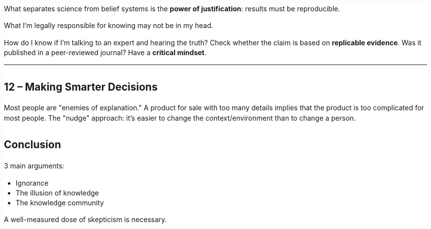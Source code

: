 What separates science from belief systems is the <strong>power of justification</strong>: results must be reproducible.</p>
<p>What I’m legally responsible for knowing may not be in my head.</p>
<p>How do I know if I’m talking to an expert and hearing the truth?
Check whether the claim is based on <strong>replicable evidence</strong>.
Was it published in a peer-reviewed journal?
Have a <strong>critical mindset</strong>.</p>
<hr />
<h2 id="12-making-smarter-decisions">12 – Making Smarter Decisions</h2>
<p>Most people are "enemies of explanation." A product for sale with too many details implies that the product is too complicated for most people.
The "nudge" approach: it’s easier to change the context/environment than to change a person.</p>
<h2 id="conclusion">Conclusion</h2>
<p>3 main arguments:</p>
<ul>
<li>Ignorance</li>
<li>The illusion of knowledge</li>
<li>The knowledge community</li>
</ul>
<p>A well-measured dose of skepticism is necessary.</p></div></div></body></html></div></div></body></html>